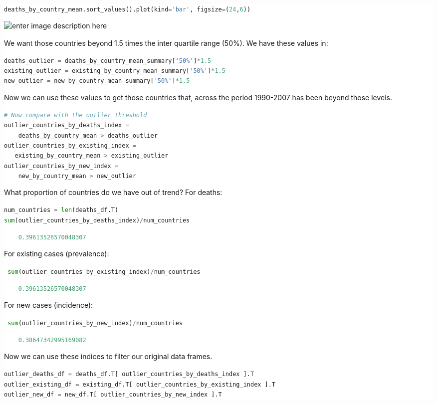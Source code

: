 ```python
deaths_by_country_mean.sort_values().plot(kind='bar', figsize=(24,6))
```
![enter image description here](https://www.filepicker.io/api/file/r8PqqNwESKmWupnf1pLQ "enter image title here")

We want those countries beyond 1.5 times the inter quartile range (50%). We have these values in:  

```python
deaths_outlier = deaths_by_country_mean_summary['50%']*1.5
existing_outlier = existing_by_country_mean_summary['50%']*1.5
new_outlier = new_by_country_mean_summary['50%']*1.5
```

Now we can use these values to get those countries that, across the period 1990-2007 has been beyond those levels.

```python
# Now compare with the outlier threshold
outlier_countries_by_deaths_index = 
    deaths_by_country_mean > deaths_outlier
outlier_countries_by_existing_index = 
   existing_by_country_mean > existing_outlier
outlier_countries_by_new_index = 
    new_by_country_mean > new_outlier
```

What proportion of countries do we have out of trend? For deaths:

```python
num_countries = len(deaths_df.T)
sum(outlier_countries_by_deaths_index)/num_countries
```
```python
    0.39613526570048307
```

For existing cases (prevalence):

```python
 sum(outlier_countries_by_existing_index)/num_countries
```
```python
    0.39613526570048307
```

For new cases (incidence):

```python
 sum(outlier_countries_by_new_index)/num_countries
```
```python
    0.38647342995169082
```

Now we can use these indices to filter our original data frames.

```python
outlier_deaths_df = deaths_df.T[ outlier_countries_by_deaths_index ].T
outlier_existing_df = existing_df.T[ outlier_countries_by_existing_index ].T
outlier_new_df = new_df.T[ outlier_countries_by_new_index ].T
```
